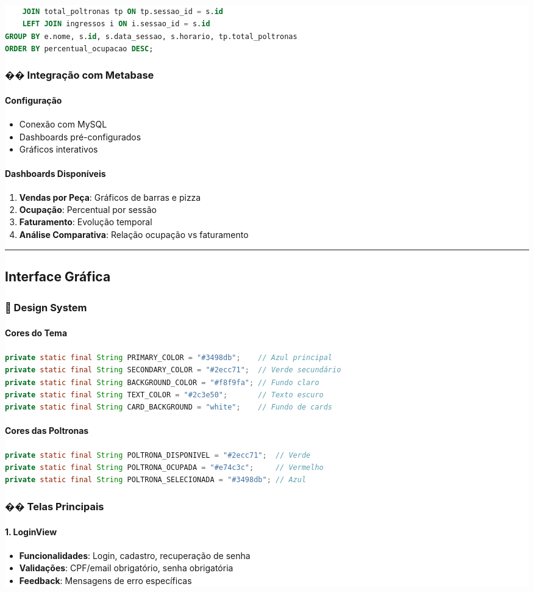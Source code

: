 ```sql
    JOIN total_poltronas tp ON tp.sessao_id = s.id
    LEFT JOIN ingressos i ON i.sessao_id = s.id
GROUP BY e.nome, s.id, s.data_sessao, s.horario, tp.total_poltronas
ORDER BY percentual_ocupacao DESC;
```

### �� Integração com Metabase

#### **Configuração**

-   Conexão com MySQL
-   Dashboards pré-configurados
-   Gráficos interativos

#### **Dashboards Disponíveis**

1. **Vendas por Peça**: Gráficos de barras e pizza
2. **Ocupação**: Percentual por sessão
3. **Faturamento**: Evolução temporal
4. **Análise Comparativa**: Relação ocupação vs faturamento

---

## Interface Gráfica

### 🎨 Design System

#### **Cores do Tema**

```java
private static final String PRIMARY_COLOR = "#3498db";    // Azul principal
private static final String SECONDARY_COLOR = "#2ecc71";  // Verde secundário
private static final String BACKGROUND_COLOR = "#f8f9fa"; // Fundo claro
private static final String TEXT_COLOR = "#2c3e50";       // Texto escuro
private static final String CARD_BACKGROUND = "white";    // Fundo de cards
```

#### **Cores das Poltronas**

```java
private static final String POLTRONA_DISPONIVEL = "#2ecc71";  // Verde
private static final String POLTRONA_OCUPADA = "#e74c3c";     // Vermelho
private static final String POLTRONA_SELECIONADA = "#3498db"; // Azul
```

### �� Telas Principais

#### **1. LoginView**

-   **Funcionalidades**: Login, cadastro, recuperação de senha
-   **Validações**: CPF/email obrigatório, senha obrigatória
-   **Feedback**: Mensagens de erro específicas
